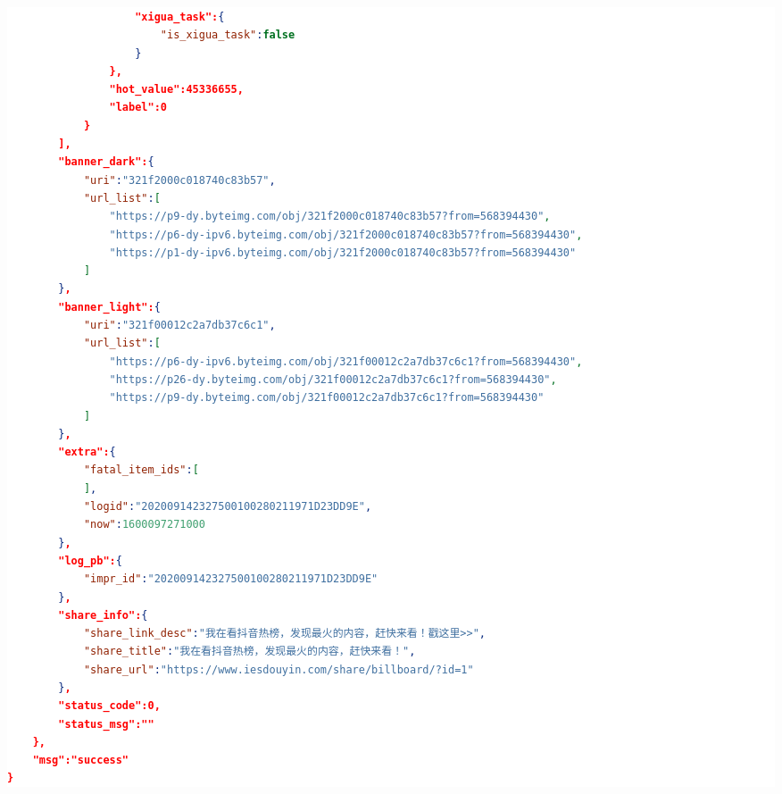 ```json
                    "xigua_task":{
                        "is_xigua_task":false
                    }
                },
                "hot_value":45336655,
                "label":0
            }
        ],
        "banner_dark":{
            "uri":"321f2000c018740c83b57",
            "url_list":[
                "https://p9-dy.byteimg.com/obj/321f2000c018740c83b57?from=568394430",
                "https://p6-dy-ipv6.byteimg.com/obj/321f2000c018740c83b57?from=568394430",
                "https://p1-dy-ipv6.byteimg.com/obj/321f2000c018740c83b57?from=568394430"
            ]
        },
        "banner_light":{
            "uri":"321f00012c2a7db37c6c1",
            "url_list":[
                "https://p6-dy-ipv6.byteimg.com/obj/321f00012c2a7db37c6c1?from=568394430",
                "https://p26-dy.byteimg.com/obj/321f00012c2a7db37c6c1?from=568394430",
                "https://p9-dy.byteimg.com/obj/321f00012c2a7db37c6c1?from=568394430"
            ]
        },
        "extra":{
            "fatal_item_ids":[
            ],
            "logid":"202009142327500100280211971D23DD9E",
            "now":1600097271000
        },
        "log_pb":{
            "impr_id":"202009142327500100280211971D23DD9E"
        },
        "share_info":{
            "share_link_desc":"我在看抖音热榜，发现最火的内容，赶快来看！戳这里>>",
            "share_title":"我在看抖音热榜，发现最火的内容，赶快来看！",
            "share_url":"https://www.iesdouyin.com/share/billboard/?id=1"
        },
        "status_code":0,
        "status_msg":""
    },
    "msg":"success"
}
```
